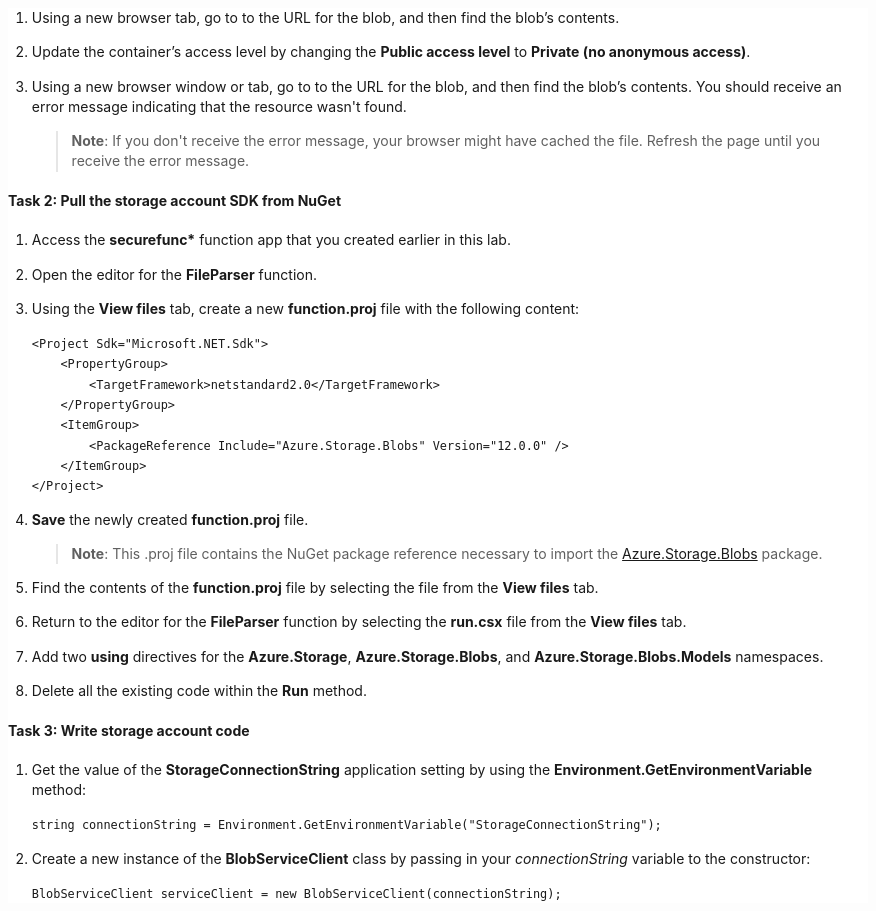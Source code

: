 1.  Using a new browser tab, go to to the URL for the blob, and then find the blob’s contents.

1.  Update the container’s access level by changing the **Public access level** to **Private (no anonymous access)**.

1.  Using a new browser window or tab, go to to the URL for the blob, and then find the blob’s contents. You should receive an error message indicating that the resource wasn't found.

    > **Note**: If you don't receive the error message, your browser might have cached the file. Refresh the page until you receive the error message.

#### Task 2: Pull the storage account SDK from NuGet

1.  Access the **securefunc\*** function app that you created earlier in this lab.

1.  Open the editor for the **FileParser** function.

1.  Using the **View files** tab, create a new **function.proj** file with the following content:

    ```
    <Project Sdk="Microsoft.NET.Sdk">
        <PropertyGroup>
            <TargetFramework>netstandard2.0</TargetFramework>
        </PropertyGroup>
        <ItemGroup>
            <PackageReference Include="Azure.Storage.Blobs" Version="12.0.0" />
        </ItemGroup>
    </Project>
    ```

1.  **Save** the newly created **function.proj** file.

    > **Note**: This .proj file contains the NuGet package reference necessary to import the [Azure.Storage.Blobs](https://www.nuget.org/packages/Azure.Storage.Blobs/12.0.0) package.

1.  Find the contents of the **function.proj** file by selecting the file from the **View files** tab.

1.  Return to the editor for the **FileParser** function by selecting the **run.csx** file from the **View files** tab.

1.  Add two **using** directives for the **Azure.Storage**, **Azure.Storage.Blobs**, and **Azure.Storage.Blobs.Models** namespaces.

1.  Delete all the existing code within the **Run** method.

#### Task 3: Write storage account code

1.  Get the value of the **StorageConnectionString** application setting by using the **Environment.GetEnvironmentVariable** method:

    ```
    string connectionString = Environment.GetEnvironmentVariable("StorageConnectionString");
    ```

1.  Create a new instance of the **BlobServiceClient** class by passing in your *connectionString* variable to the constructor:

    ```
    BlobServiceClient serviceClient = new BlobServiceClient(connectionString);
    ```
